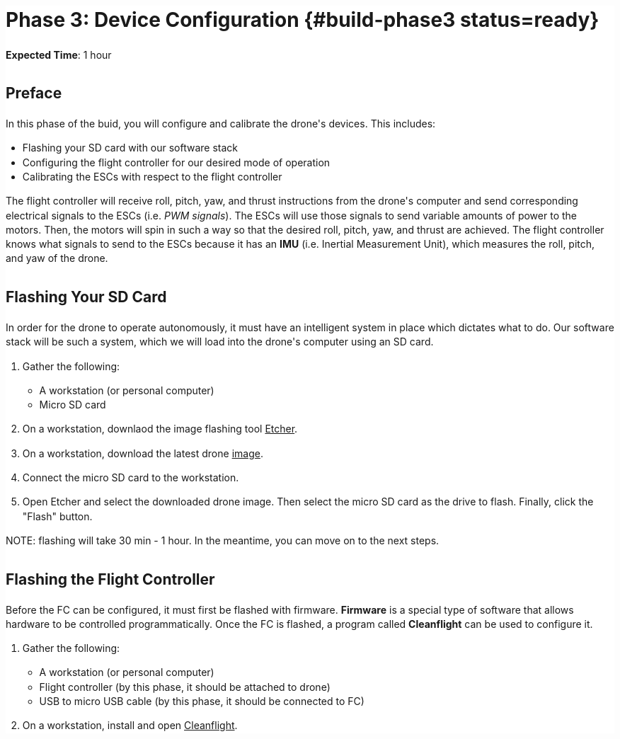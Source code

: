 # Phase 3: Device Configuration {#build-phase3 status=ready}

**Expected Time**: 1 hour

## Preface

In this phase of the buid, you will configure and calibrate the drone's devices. This includes:

- Flashing your SD card with our software stack
- Configuring the flight controller for our desired mode of operation
- Calibrating the ESCs with respect to the flight controller

The flight controller will receive roll, pitch, yaw, and thrust instructions from the drone's computer and send corresponding electrical signals to the ESCs (i.e. *PWM signals*). The ESCs will use those signals to send variable amounts of power to the motors. Then, the motors will spin in such a way so that the desired roll, pitch, yaw, and thrust are achieved. The flight controller knows what signals to send to the ESCs because it has an **IMU** (i.e. Inertial Measurement Unit), which measures the roll, pitch, and yaw of the drone.

## Flashing Your SD Card

In order for the drone to operate autonomously, it must have an intelligent system in place which dictates what to do. Our software stack will be such a system, which we will load into the drone's computer using an SD card.

1. Gather the following:
    - A workstation (or personal computer)
    - Micro SD card
    
2. On a workstation, downlaod the image flashing tool [Etcher](https://www.balena.io/etcher/).

3. On a workstation, download the latest drone [image](https://drive.google.com/file/d/1ogPrxXBpXa6Tbv3xpYZcvCc_7EXD-w7S/view?usp=sharing).

4. Connect the micro SD card to the workstation.

5. Open Etcher and select the downloaded drone image. Then select the micro SD card as the drive to flash. Finally, click the "Flash" button.

NOTE: flashing will take 30 min - 1 hour. In the meantime, you can move on to the next steps.

## Flashing the Flight Controller

Before the FC can be configured, it must first be flashed with firmware. **Firmware** is a special type of software that allows hardware to be controlled programmatically. Once the FC is flashed, a program called **Cleanflight** can be used to configure it.

1. Gather the following:
    - A workstation (or personal computer)
    - Flight controller (by this phase, it should be attached to drone)
    - USB to micro USB cable (by this phase, it should be connected to FC)

2. On a workstation, install and open [Cleanflight](http://cleanflight.com/).
